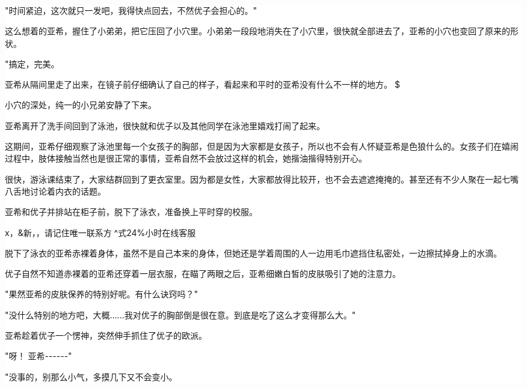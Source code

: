 

"时间紧迫，这次就只一发吧，我得快点回去，不然优子会担心的。"





这么想着的亚希，握住了小弟弟，把它压回了小穴里。小弟弟一段段地消失在了小穴里，很快就全部进去了，亚希的小穴也变回了原来的形状。





"搞定，完美。



亚希从隔间里走了出来，在镜子前仔细确认了自己的样子，看起来和平时的亚希没有什么不一样的地方。 $



小穴的深处，纯一的小兄弟安静了下来。





亚希离开了洗手间回到了泳池，很快就和优子以及其他同学在泳池里嬉戏打闹了起来。



这期间，亚希仔细观察了泳池里每一个女孩子的胸部，但是因为大家都是女孩子，所以也不会有人怀疑亚希是色狼什么的。女孩子们在嬉闹过程中，肢体接触当然也是很正常的事情，亚希自然不会放过这样的机会，她揩油揩得特别开心。



很快，游泳课结束了，大家结群回到了更衣室里。因为都是女性，大家都放得比较开，也不会去遮遮掩掩的。甚至还有不少人聚在一起七嘴八舌地讨论着内衣的话题。



亚希和优子并排站在柜子前，脱下了泳衣，准备换上平时穿的校服。

x，&新，，请记住唯一联系方 ^式24%小时在线客服



脱下了泳衣的亚希赤裸着身体，虽然不是自己本来的身体，但她还是学着周围的人一边用毛巾遮挡住私密处，一边擦拭掉身上的水滴。



优子自然不知道赤裸着的亚希还穿着一层衣服，在瞄了两眼之后，亚希细嫩白皙的皮肤吸引了她的注意力。





"果然亚希的皮肤保养的特别好呢。有什么诀窍吗？"



"没什么特别的地方吧，大概......我对优子的胸部倒是很在意。到底是吃了这么才变得那么大。"





亚希趁着优子一个愣神，突然伸手抓住了优子的欧派。





"呀！ 亚希------"



"没事的，别那么小气，多摸几下又不会变小。
